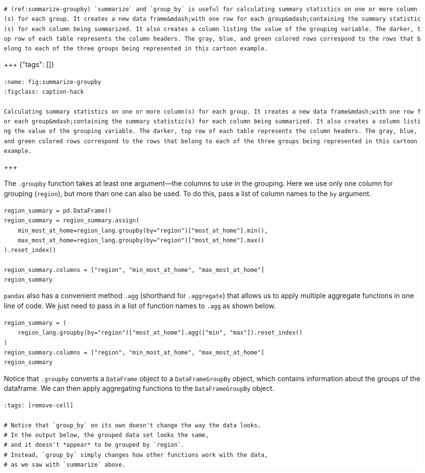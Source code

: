 ```{code-cell} ipython3
# (ref:summarize-groupby) `summarize` and `group_by` is useful for calculating summary statistics on one or more column(s) for each group. It creates a new data frame&mdash;with one row for each group&mdash;containing the summary statistic(s) for each column being summarized. It also creates a column listing the value of the grouping variable. The darker, top row of each table represents the column headers. The gray, blue, and green colored rows correspond to the rows that belong to each of the three groups being represented in this cartoon example.
```

+++ {"tags": []}

```{figure} img/summarize/summarize.002.jpeg
:name: fig:summarize-groupby
:figclass: caption-hack

Calculating summary statistics on one or more column(s) for each group. It creates a new data frame&mdash;with one row for each group&mdash;containing the summary statistic(s) for each column being summarized. It also creates a column listing the value of the grouping variable. The darker, top row of each table represents the column headers. The gray, blue, and green colored rows correspond to the rows that belong to each of the three groups being represented in this cartoon example.
```

+++

The `.groupby` function takes at least one argument&mdash;the columns to use in the
grouping. Here we use only one column for grouping (`region`), but more than one
can also be used. To do this, pass a list of column names to the `by` argument.

```{code-cell} ipython3
region_summary = pd.DataFrame()
region_summary = region_summary.assign(
    min_most_at_home=region_lang.groupby(by="region")["most_at_home"].min(),
    max_most_at_home=region_lang.groupby(by="region")["most_at_home"].max()
).reset_index()

region_summary.columns = ["region", "min_most_at_home", "max_most_at_home"]
region_summary
```

`pandas` also has a convenient method `.agg` (shorthand for `.aggregate`) that allows us to apply multiple aggregate functions in one line of code. We just need to pass in a list of function names to `.agg` as shown below.

```{code-cell} ipython3
region_summary = (
    region_lang.groupby(by="region")["most_at_home"].agg(["min", "max"]).reset_index()
)
region_summary.columns = ["region", "min_most_at_home", "max_most_at_home"]
region_summary
```

Notice that `.groupby` converts a `DataFrame` object to a `DataFrameGroupBy` object, which contains information about the groups of the dataframe. We can then apply aggregating functions to the `DataFrameGroupBy` object.

```{code-cell} ipython3
:tags: [remove-cell]

# Notice that `group_by` on its own doesn't change the way the data looks. 
# In the output below, the grouped data set looks the same, 
# and it doesn't *appear* to be grouped by `region`. 
# Instead, `group_by` simply changes how other functions work with the data, 
# as we saw with `summarize` above.  
```
